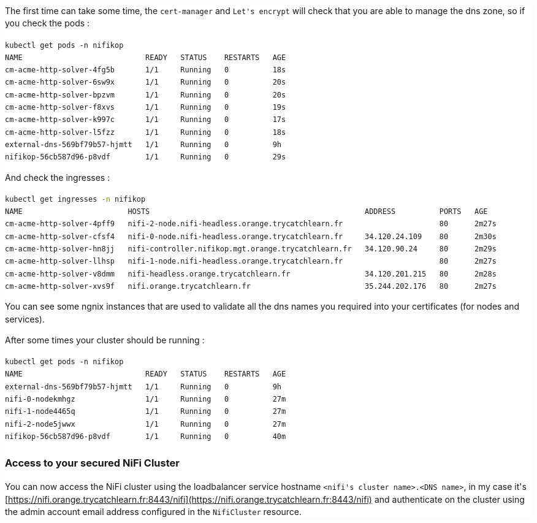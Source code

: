 The first time can take some time, the `cert-manager` and `Let's encrypt` will check that you are able to manage the dns zone, so if you check the pods :  

```console
kubectl get pods -n nifikop
NAME                            READY   STATUS    RESTARTS   AGE
cm-acme-http-solver-4fg5b       1/1     Running   0          18s
cm-acme-http-solver-6sw9x       1/1     Running   0          20s
cm-acme-http-solver-bpzvm       1/1     Running   0          20s
cm-acme-http-solver-f8xvs       1/1     Running   0          19s
cm-acme-http-solver-k997c       1/1     Running   0          17s
cm-acme-http-solver-l5fzz       1/1     Running   0          18s
external-dns-569bf79b57-hjmtt   1/1     Running   0          9h
nifikop-56cb587d96-p8vdf        1/1     Running   0          29s
```

And check the ingresses : 

```bash
kubectl get ingresses -n nifikop
NAME                        HOSTS                                                 ADDRESS          PORTS   AGE
cm-acme-http-solver-4pff9   nifi-2-node.nifi-headless.orange.trycatchlearn.fr                      80      2m27s
cm-acme-http-solver-cfsf4   nifi-0-node.nifi-headless.orange.trycatchlearn.fr     34.120.24.109    80      2m30s
cm-acme-http-solver-hn8jj   nifi-controller.nifikop.mgt.orange.trycatchlearn.fr   34.120.90.24     80      2m29s
cm-acme-http-solver-llhsp   nifi-1-node.nifi-headless.orange.trycatchlearn.fr                      80      2m27s
cm-acme-http-solver-v8dmm   nifi-headless.orange.trycatchlearn.fr                 34.120.201.215   80      2m28s
cm-acme-http-solver-xvs9f   nifi.orange.trycatchlearn.fr                          35.244.202.176   80      2m27s
```

You can see some ngnix instances that are used to validate all the dns names you required into your certificates (for nodes and services).

After some times your cluster should be running : 

```console
kubectl get pods -n nifikop
NAME                            READY   STATUS    RESTARTS   AGE
external-dns-569bf79b57-hjmtt   1/1     Running   0          9h
nifi-0-nodekmhgz                1/1     Running   0          27m
nifi-1-node4465q                1/1     Running   0          27m
nifi-2-node5jwwx                1/1     Running   0          27m
nifikop-56cb587d96-p8vdf        1/1     Running   0          40m
```

### Access to your secured NiFi Cluster

You can now access the NiFi cluster using the loadbalancer service hostname `<nifi's cluster name>.<DNS name>`, in my case it's [https://nifi.orange.trycatchlearn.fr:8443/nifi](https://nifi.orange.trycatchlearn.fr:8443/nifi) and authenticate on the cluster using the admin account email address configured in the `NifiCluster` resource.
